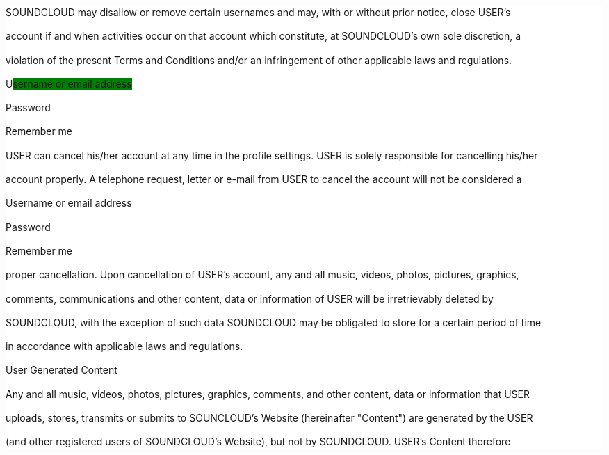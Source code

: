 
SOUNDCLOUD may disallow or remove certain usernames and may, with or without prior notice, close USER’s


account if and when activities occur on that account which constitute, at SOUNDCLOUD’s own sole discretion, a


violation of the present Terms and Conditions and/or an infringement of other applicable laws and regulations.


U<span style="background-color: green;">sername or email address


Password


Remember me



U</span>SER can cancel his/her account at any time in the profile settings. USER is solely responsible for cancelling his/her


account properly. A telephone request, letter or e-mail from USER to cancel the account will not be considered a<span style="background-color: red;">


Username or email address


Password


Remember me
</span>


proper cancellation. Upon cancellation of USER’s account, any and all music, videos, photos, pictures, graphics,


comments, communications and other content, data or information of USER will be irretrievably deleted by


SOUNDCLOUD, with the exception of such data SOUNDCLOUD may be obligated to store for a certain period of time


in accordance with applicable laws and regulations.


User Generated Content


Any and all music, videos, photos, pictures, graphics, comments, and other content, data or information that USER


uploads, stores, transmits or submits to SOUNCLOUD’s Website (hereinafter "Content") are generated by the USER


(and other registered users of SOUNDCLOUD’s Website), but not by SOUNDCLOUD. USER’s Content therefore

